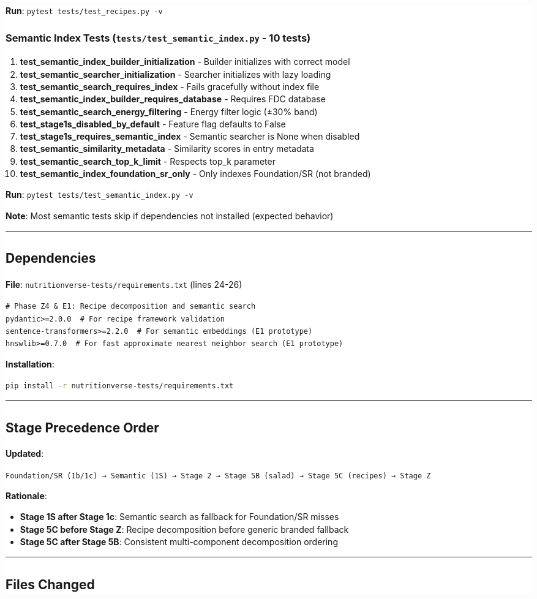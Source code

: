 **Run**: `pytest tests/test_recipes.py -v`

### Semantic Index Tests (`tests/test_semantic_index.py` - 10 tests)

1. **test_semantic_index_builder_initialization** - Builder initializes with correct model
2. **test_semantic_searcher_initialization** - Searcher initializes with lazy loading
3. **test_semantic_search_requires_index** - Fails gracefully without index file
4. **test_semantic_index_builder_requires_database** - Requires FDC database
5. **test_semantic_search_energy_filtering** - Energy filter logic (±30% band)
6. **test_stage1s_disabled_by_default** - Feature flag defaults to False
7. **test_stage1s_requires_semantic_index** - Semantic searcher is None when disabled
8. **test_semantic_similarity_metadata** - Similarity scores in entry metadata
9. **test_semantic_search_top_k_limit** - Respects top_k parameter
10. **test_semantic_index_foundation_sr_only** - Only indexes Foundation/SR (not branded)

**Run**: `pytest tests/test_semantic_index.py -v`

**Note**: Most semantic tests skip if dependencies not installed (expected behavior)

---

## Dependencies

**File**: `nutritionverse-tests/requirements.txt` (lines 24-26)

```
# Phase Z4 & E1: Recipe decomposition and semantic search
pydantic>=2.0.0  # For recipe framework validation
sentence-transformers>=2.2.0  # For semantic embeddings (E1 prototype)
hnswlib>=0.7.0  # For fast approximate nearest neighbor search (E1 prototype)
```

**Installation**:
```bash
pip install -r nutritionverse-tests/requirements.txt
```

---

## Stage Precedence Order

**Updated**:
```
Foundation/SR (1b/1c) → Semantic (1S) → Stage 2 → Stage 5B (salad) → Stage 5C (recipes) → Stage Z
```

**Rationale**:
- **Stage 1S after Stage 1c**: Semantic search as fallback for Foundation/SR misses
- **Stage 5C before Stage Z**: Recipe decomposition before generic branded fallback
- **Stage 5C after Stage 5B**: Consistent multi-component decomposition ordering

---

## Files Changed
